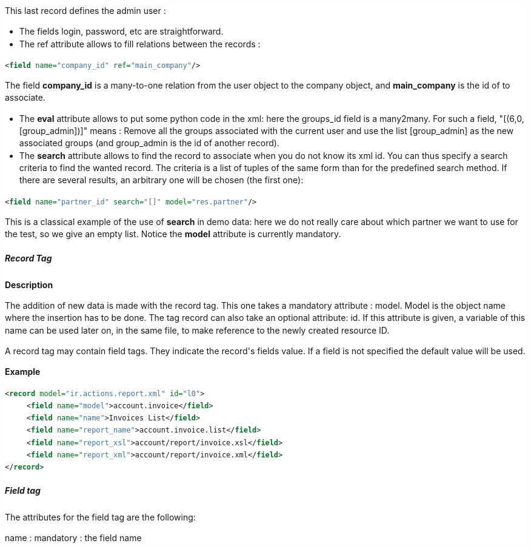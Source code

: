 This last record defines the admin user :

-   The fields login, password, etc are straightforward.
-   The ref attribute allows to fill relations between the records :

```xml
<field name="company_id" ref="main_company"/>
```

The field **company\_id** is a many-to-one relation from the user object to the company object, and **main\_company** is the id of to associate.

-   The **eval** attribute allows to put some python code in the xml: here the groups\_id field is a many2many. For such a field, "\[(6,0,\[group\_admin\])\]" means : Remove all the groups associated with the current user and use the list \[group\_admin\] as the new associated groups (and group\_admin is the id of another record).
-   The **search** attribute allows to find the record to associate when you do not know its xml id. You can thus specify a search criteria to find the wanted record. The criteria is a list of tuples of the same form than for the predefined search method. If there are several results, an arbitrary one will be chosen (the first one):

```xml
<field name="partner_id" search="[]" model="res.partner"/>
```

This is a classical example of the use of **search** in demo data: here we do not really care about which partner we want to use for the test, so we give an empty list. Notice the **model** attribute is currently mandatory.

##### Record Tag

**Description**

The addition of new data is made with the record tag. This one takes a mandatory attribute : model. Model is the object name where the insertion has to be done. The tag record can also take an optional attribute: id. If this attribute is given, a variable of this name can be used later on, in the same file, to make reference to the newly created resource ID.

A record tag may contain field tags. They indicate the record's fields value. If a field is not specified the default value will be used.

**Example**

```xml
<record model="ir.actions.report.xml" id="l0">
     <field name="model">account.invoice</field>
     <field name="name">Invoices List</field>
     <field name="report_name">account.invoice.list</field>
     <field name="report_xsl">account/report/invoice.xsl</field>
     <field name="report_xml">account/report/invoice.xml</field>
</record>
```

##### Field tag

The attributes for the field tag are the following:

name : mandatory  :   the field name


[^1]: <http://www.gnu.org/software/autoconf/manual/gettext/PO-Files.html#PO-Files>